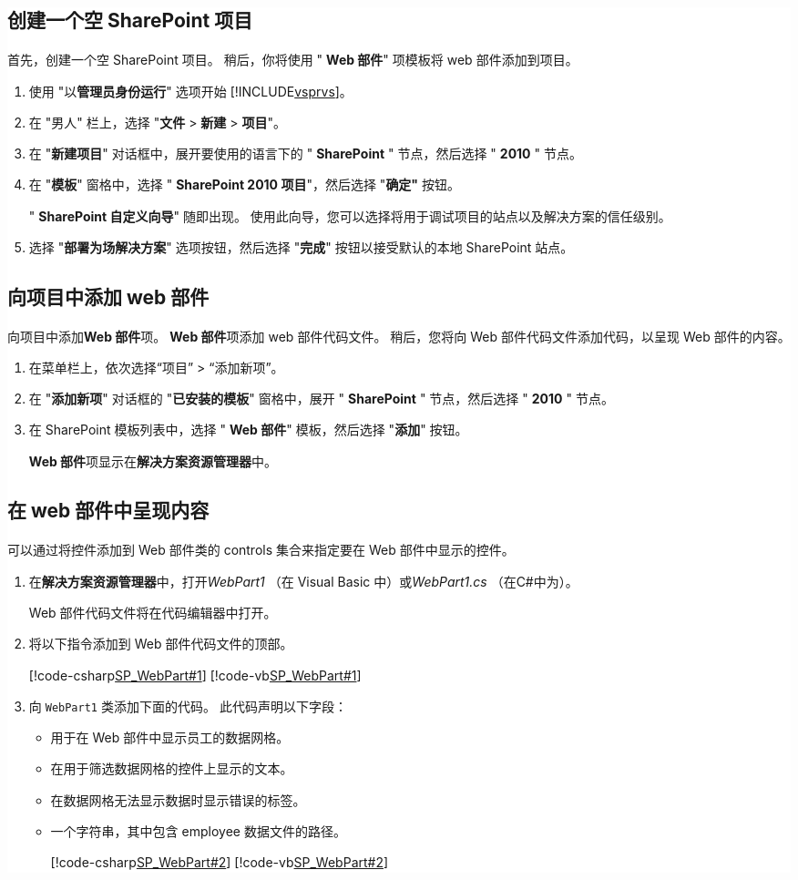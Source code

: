 ## <a name="create-an-empty-sharepoint-project"></a>创建一个空 SharePoint 项目

首先，创建一个空 SharePoint 项目。 稍后，你将使用 " **Web 部件**" 项模板将 web 部件添加到项目。

1. 使用 "以**管理员身份运行**" 选项开始 [!INCLUDE[vsprvs](../sharepoint/includes/vsprvs-md.md)]。

2. 在 "男人" 栏上，选择 "**文件** > **新建** > **项目**"。

3. 在 "**新建项目**" 对话框中，展开要使用的语言下的 " **SharePoint** " 节点，然后选择 " **2010** " 节点。

4. 在 "**模板**" 窗格中，选择 " **SharePoint 2010 项目**"，然后选择 "**确定"** 按钮。

     " **SharePoint 自定义向导**" 随即出现。 使用此向导，您可以选择将用于调试项目的站点以及解决方案的信任级别。

5. 选择 "**部署为场解决方案**" 选项按钮，然后选择 "**完成**" 按钮以接受默认的本地 SharePoint 站点。

## <a name="add-a-web-part-to-the-project"></a>向项目中添加 web 部件

向项目中添加**Web 部件**项。 **Web 部件**项添加 web 部件代码文件。 稍后，您将向 Web 部件代码文件添加代码，以呈现 Web 部件的内容。

1. 在菜单栏上，依次选择“项目” > “添加新项”。

2. 在 "**添加新项**" 对话框的 "**已安装的模板**" 窗格中，展开 " **SharePoint** " 节点，然后选择 " **2010** " 节点。

3. 在 SharePoint 模板列表中，选择 " **Web 部件**" 模板，然后选择 "**添加**" 按钮。

     **Web 部件**项显示在**解决方案资源管理器**中。

## <a name="rendering-content-in-the-web-part"></a>在 web 部件中呈现内容

可以通过将控件添加到 Web 部件类的 controls 集合来指定要在 Web 部件中显示的控件。

1. 在**解决方案资源管理器**中，打开*WebPart1* （在 Visual Basic 中）或*WebPart1.cs* （在C#中为）。

     Web 部件代码文件将在代码编辑器中打开。

2. 将以下指令添加到 Web 部件代码文件的顶部。

     [!code-csharp[SP_WebPart#1](../sharepoint/codesnippet/CSharp/spext_webpart/webpart1/webpart1.cs#1)]
     [!code-vb[SP_WebPart#1](../sharepoint/codesnippet/VisualBasic/spext_webpart/webpart1/webpart1.vb#1)]

3. 向 `WebPart1` 类添加下面的代码。 此代码声明以下字段：

   - 用于在 Web 部件中显示员工的数据网格。

   - 在用于筛选数据网格的控件上显示的文本。

   - 在数据网格无法显示数据时显示错误的标签。

   - 一个字符串，其中包含 employee 数据文件的路径。

     [!code-csharp[SP_WebPart#2](../sharepoint/codesnippet/CSharp/spext_webpart/webpart1/webpart1.cs#2)]
     [!code-vb[SP_WebPart#2](../sharepoint/codesnippet/VisualBasic/spext_webpart/webpart1/webpart1.vb#2)]
